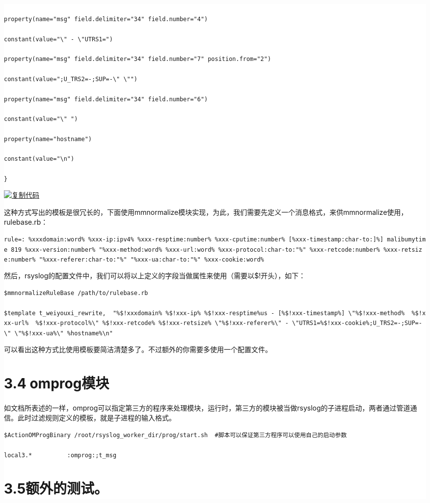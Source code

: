 ```

property(name="msg" field.delimiter="34" field.number="4")

constant(value="\" - \"UTRS1=")

property(name="msg" field.delimiter="34" field.number="7" position.from="2")

constant(value=";U_TRS2=-;SUP=-\" \"")

property(name="msg" field.delimiter="34" field.number="6")

constant(value="\" ")

property(name="hostname")

constant(value="\n")

}
```

[![复制代码](https://common.cnblogs.com/images/copycode.gif)](javascript:void(0);)

这种方式写出的模板是很冗长的，下面使用mmnormalize模块实现，为此，我们需要先定义一个消息格式，来供mmnormalize使用，rulebase.rb：

```
rule=: %xxxdomain:word% %xxx-ip:ipv4% %xxx-resptime:number% %xxx-cputime:number% [%xxx-timestamp:char-to:]%] malibumytime 819 %xxx-version:number% "%xxx-method:word% %xxx-url:word% %xxx-protocol:char-to:"%" %xxx-retcode:number% %xxx-retsize:number% "%xxx-referer:char-to:"%" "%xxx-ua:char-to:"%" %xxx-cookie:word%
```

然后，rsyslog的配置文件中，我们可以将以上定义的字段当做属性来使用（需要以$!开头），如下：

```
$mmnormalizeRuleBase /path/to/rulebase.rb

$template t_weiyouxi_rewrite,  "%$!xxxdomain% %$!xxx-ip% %$!xxx-resptime%us - [%$!xxx-timestamp%] \"%$!xxx-method%  %$!xxx-url%  %$!xxx-protocol%\" %$!xxx-retcode% %$!xxx-retsize% \"%$!xxx-referer%\" - \"UTRS1=%$!xxx-cookie%;U_TRS2=-;SUP=-\" \"%$!xxx-ua%\" %hostname%\n"
```

​       可以看出这种方式比使用模板要简洁清楚多了。不过额外的你需要多使用一个配置文件。

# 3.4 omprog模块

如文档所表述的一样，omprog可以指定第三方的程序来处理模块，运行时，第三方的模块被当做rsyslog的子进程启动，两者通过管道通信。此时过滤规则定义的模板，就是子进程的输入格式。

```
$ActionOMProgBinary /root/rsyslog_worker_dir/prog/start.sh  #脚本可以保证第三方程序可以使用自己的启动参数

local3.*          :omprog:;t_msg
```

# 3.5额外的测试。
